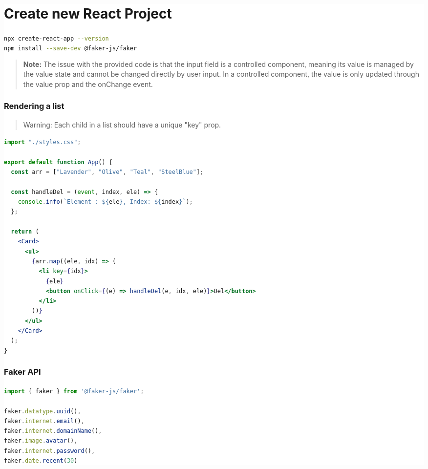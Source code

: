 # Create new React Project

```bash
npx create-react-app --version
npm install --save-dev @faker-js/faker
```

> **Note:**
> The issue with the provided code is that the input field is a controlled component, meaning its value is managed by the value state and cannot be changed directly by user input. In a controlled component, the value is only updated through the value prop and the onChange event.

### Rendering a list
> Warning: Each child in a list should have a unique "key" prop.

```jsx
import "./styles.css";

export default function App() {
  const arr = ["Lavender", "Olive", "Teal", "SteelBlue"];

  const handleDel = (event, index, ele) => {
    console.info(`Element : ${ele}, Index: ${index}`);
  };

  return (
    <Card>
      <ul>
        {arr.map((ele, idx) => (
          <li key={idx}>
            {ele}
            <button onClick={(e) => handleDel(e, idx, ele)}>Del</button>
          </li>
        ))}
      </ul>
    </Card>
  );
}
```



### Faker API

```jsx
import { faker } from '@faker-js/faker';

faker.datatype.uuid(),
faker.internet.email(),
faker.internet.domainName(),
faker.image.avatar(),
faker.internet.password(),
faker.date.recent(30)
```
